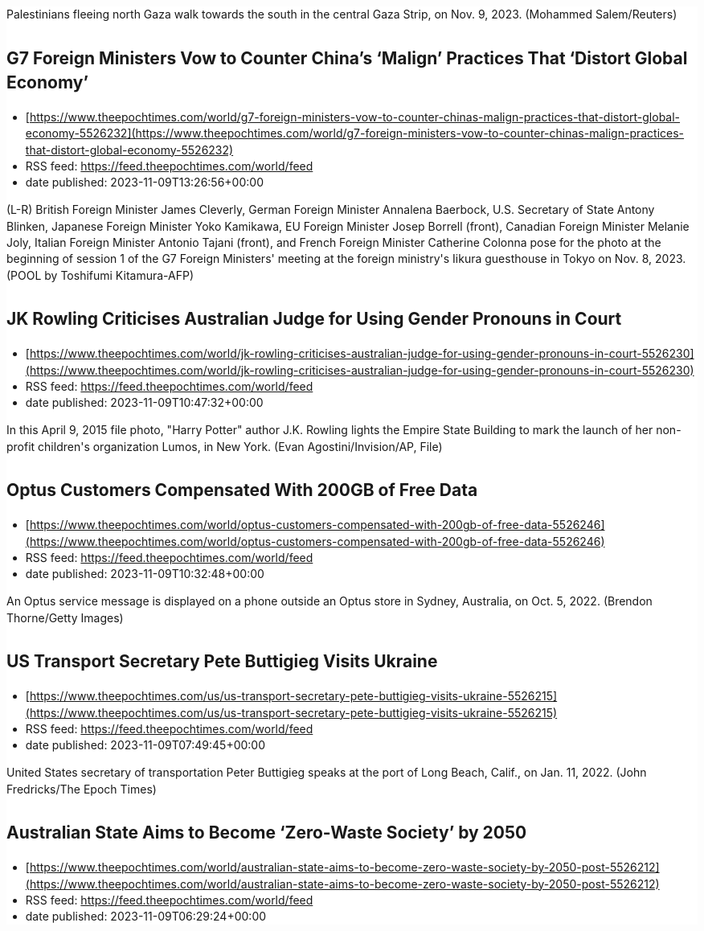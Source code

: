 Palestinians fleeing north Gaza walk towards the south in the central Gaza Strip, on Nov. 9, 2023. (Mohammed Salem/Reuters)

## G7 Foreign Ministers Vow to Counter China’s ‘Malign’ Practices That ‘Distort Global Economy’
 - [https://www.theepochtimes.com/world/g7-foreign-ministers-vow-to-counter-chinas-malign-practices-that-distort-global-economy-5526232](https://www.theepochtimes.com/world/g7-foreign-ministers-vow-to-counter-chinas-malign-practices-that-distort-global-economy-5526232)
 - RSS feed: https://feed.theepochtimes.com/world/feed
 - date published: 2023-11-09T13:26:56+00:00

(L-R) British Foreign Minister James Cleverly, German Foreign Minister Annalena Baerbock, U.S. Secretary of State Antony Blinken, Japanese Foreign Minister Yoko Kamikawa, EU Foreign Minister Josep Borrell (front), Canadian Foreign Minister Melanie Joly, Italian Foreign Minister Antonio Tajani (front), and French Foreign Minister Catherine Colonna pose for the photo at the beginning of session 1 of the G7 Foreign Ministers' meeting at the foreign ministry's Iikura guesthouse in Tokyo on Nov. 8, 2023. (POOL by Toshifumi Kitamura-AFP)

## JK Rowling Criticises Australian Judge for Using Gender Pronouns in Court
 - [https://www.theepochtimes.com/world/jk-rowling-criticises-australian-judge-for-using-gender-pronouns-in-court-5526230](https://www.theepochtimes.com/world/jk-rowling-criticises-australian-judge-for-using-gender-pronouns-in-court-5526230)
 - RSS feed: https://feed.theepochtimes.com/world/feed
 - date published: 2023-11-09T10:47:32+00:00

In this April 9, 2015 file photo, "Harry Potter" author J.K. Rowling lights the Empire State Building to mark the launch of her non-profit children's organization Lumos, in New York. (Evan Agostini/Invision/AP, File)

## Optus Customers Compensated With 200GB of Free Data
 - [https://www.theepochtimes.com/world/optus-customers-compensated-with-200gb-of-free-data-5526246](https://www.theepochtimes.com/world/optus-customers-compensated-with-200gb-of-free-data-5526246)
 - RSS feed: https://feed.theepochtimes.com/world/feed
 - date published: 2023-11-09T10:32:48+00:00

An Optus service message is displayed on a phone outside an Optus store in Sydney, Australia, on Oct. 5, 2022. (Brendon Thorne/Getty Images)

## US Transport Secretary Pete Buttigieg Visits Ukraine
 - [https://www.theepochtimes.com/us/us-transport-secretary-pete-buttigieg-visits-ukraine-5526215](https://www.theepochtimes.com/us/us-transport-secretary-pete-buttigieg-visits-ukraine-5526215)
 - RSS feed: https://feed.theepochtimes.com/world/feed
 - date published: 2023-11-09T07:49:45+00:00

United States secretary of transportation Peter Buttigieg speaks at the port of Long Beach, Calif., on Jan. 11, 2022. (John Fredricks/The Epoch Times)

## Australian State Aims to Become ‘Zero-Waste Society’ by 2050
 - [https://www.theepochtimes.com/world/australian-state-aims-to-become-zero-waste-society-by-2050-post-5526212](https://www.theepochtimes.com/world/australian-state-aims-to-become-zero-waste-society-by-2050-post-5526212)
 - RSS feed: https://feed.theepochtimes.com/world/feed
 - date published: 2023-11-09T06:29:24+00:00

